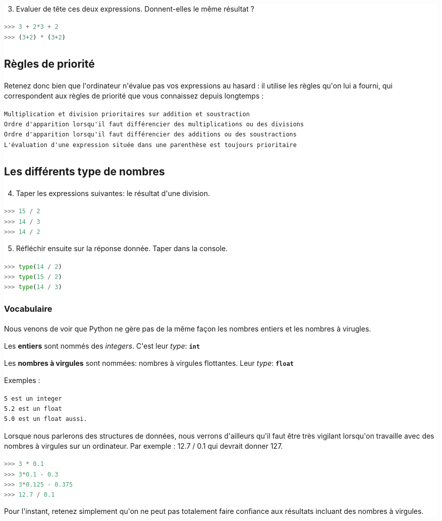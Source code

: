 3. Evaluer de tête ces deux expressions. Donnent-elles le même résultat ?
```python
>>> 3 + 2*3 + 2
>>> (3+2) * (3+2)
```

## Règles de priorité

Retenez donc bien que l'ordinateur n'évalue pas vos expressions au hasard : il utilise les règles qu'on lui a fourni, qui correspondent aux règles de priorité que vous connaissez depuis longtemps :

	Multiplication et division prioritaires sur addition et soustraction
    Ordre d'apparition lorsqu'il faut différencier des multiplications ou des divisions
    Ordre d'apparition lorsqu'il faut différencier des additions ou des soustractions
    L'évaluation d'une expression située dans une parenthèse est toujours prioritaire

## Les différents type de nombres

4. Taper les expressions suivantes: le résultat d'une division.
```python
>>> 15 / 2
>>> 14 / 3 
>>> 14 / 2 
```
5. Réfléchir ensuite sur la réponse donnée. Taper dans la console.
```python
>>> type(14 / 2) 
>>> type(15 / 2) 
>>> type(14 / 3) 
```
### Vocabulaire

Nous venons de voir que Python ne gère pas de la même façon les nombres entiers et les nombres à virugles.

Les __entiers__ sont nommés des _integers_. C'est leur _type_: __`int`__

Les __nombres à virgules__ sont nommées: nombres à virgules flottantes. Leur _type_: __`float`__

Exemples :

    5 est un integer
    5.2 est un float
    5.0 est un float aussi.

Lorsque nous parlerons des structures de données, nous verrons d'ailleurs qu'il faut être très vigilant lorsqu'on travaille avec des nombres à virgules sur un ordinateur. Par exemple : 12.7 / 0.1 qui devrait donner 127.
```python
>>> 3 * 0.1
>>> 3*0.1 - 0.3
>>> 3*0.125 - 0.375
>>> 12.7 / 0.1
```
Pour l'instant, retenez simplement qu'on ne peut pas totalement faire confiance aux résultats incluant des nombres à virgules.
